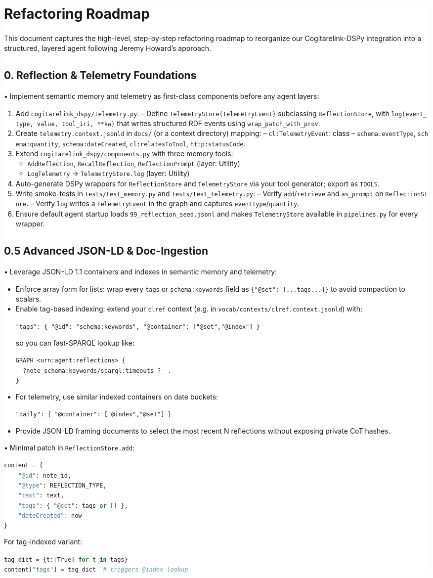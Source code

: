 
# Refactoring Roadmap

This document captures the high-level, step-by-step refactoring roadmap to reorganize our Cogitarelink-DSPy integration into a structured, layered agent following Jeremy Howard’s approach.

## 0. Reflection & Telemetry Foundations
• Implement semantic memory and telemetry as first-class components before any agent layers:
  1. Add `cogitarelink_dspy/telemetry.py`:
     – Define `TelemetryStore(TelemetryEvent)` subclassing `ReflectionStore`, with `log(event_type, value, tool_iri, **kw)` that writes structured RDF events using `wrap_patch_with_prov`.
  2. Create `telemetry.context.jsonld` in `docs/` (or a context directory) mapping:
     – `cl:TelemetryEvent`: class
     – `schema:eventType`, `schema:quantity`, `schema:dateCreated`, `cl:relatesToTool`, `http:statusCode`.
  3. Extend `cogitarelink_dspy/components.py` with three memory tools:
     - `AddReflection`, `RecallReflection`, `ReflectionPrompt` (layer: Utility)
     - `LogTelemetry` → `TelemetryStore.log` (layer: Utility)
  4. Auto-generate DSPy wrappers for `ReflectionStore` and `TelemetryStore` via your tool generator; export as `TOOLS`.
  5. Write smoke-tests in `tests/test_memory.py` and `tests/test_telemetry.py`:
     – Verify `add`/`retrieve` and `as_prompt` on `ReflectionStore`.
     – Verify `log` writes a `TelemetryEvent` in the graph and captures `eventType`/`quantity`.
  6. Ensure default agent startup loads `99_reflection_seed.jsonl` and makes `TelemetryStore` available in `pipelines.py` for every wrapper.

## 0.5 Advanced JSON-LD & Doc-Ingestion
• Leverage JSON-LD 1.1 containers and indexes in semantic memory and telemetry:
  - Enforce array form for lists: wrap every `tags` or `schema:keywords` field as `{"@set": [...tags...]}` to avoid compaction to scalars.
  - Enable tag-based indexing: extend your `clref` context (e.g. in `vocab/contexts/clref.context.jsonld`) with:
    ```jsonld
    "tags": { "@id": "schema:keywords", "@container": ["@set","@index"] }
    ```
    so you can fast-SPARQL lookup like:
    ```sparql
    GRAPH <urn:agent:reflections> {
      ?note schema:keywords/sparql:timeouts ?_ .
    }
    ```
  - For telemetry, use similar indexed containers on date buckets:
    ```jsonld
    "daily": { "@container": ["@index","@set"] }
    ```
  - Provide JSON-LD framing documents to select the most recent N reflections without exposing private CoT hashes.

• Minimal patch in `ReflectionStore.add`:
  ```python
  content = {
      "@id": note_id,
      "@type": REFLECTION_TYPE,
      "text": text,
      "tags": { "@set": tags or [] },
      "dateCreated": now
  }
  ```
  For tag-indexed variant:
  ```python
  tag_dict = {t:[True] for t in tags}
  content["tags"] = tag_dict  # triggers @index lookup
  ```